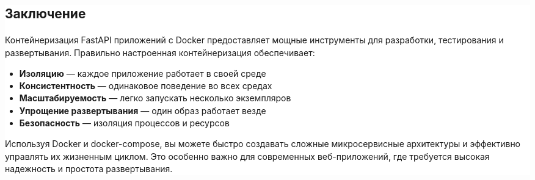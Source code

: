 ## Заключение

Контейнеризация FastAPI приложений с Docker предоставляет мощные инструменты для разработки, тестирования и развертывания. Правильно настроенная контейнеризация обеспечивает:

- **Изоляцию** — каждое приложение работает в своей среде
- **Консистентность** — одинаковое поведение во всех средах
- **Масштабируемость** — легко запускать несколько экземпляров
- **Упрощение развертывания** — один образ работает везде
- **Безопасность** — изоляция процессов и ресурсов

Используя Docker и docker-compose, вы можете быстро создавать сложные микросервисные архитектуры и эффективно управлять их жизненным циклом. Это особенно важно для современных веб-приложений, где требуется высокая надежность и простота развертывания. 

